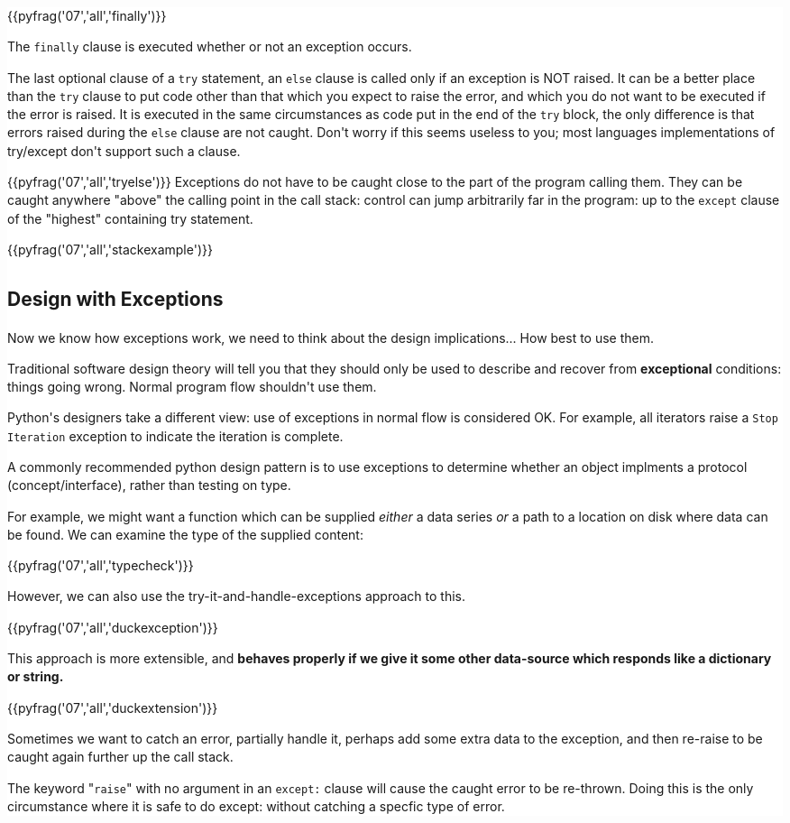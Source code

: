{{pyfrag('07','all','finally')}}

The `finally` clause is executed whether or not an exception occurs.

The last optional clause of a `try` statement, an `else` clause is called only if an exception is NOT raised. It can be a better place than the `try` clause to put code other than that which you expect to raise the error, and which you do not want to be executed if the error is raised. It is executed in the same circumstances as code put in the end of the `try` block, the only difference is that errors raised during the `else` clause are not caught. Don't worry if this seems useless to you; most languages implementations of try/except don't support such a clause.

{{pyfrag('07','all','tryelse')}}
Exceptions do not have to be caught close to the part of the program calling
them. They can be caught anywhere "above" the calling point in
the call stack: control can jump arbitrarily far in the program: up to the `except` clause of the "highest" containing try statement.

{{pyfrag('07','all','stackexample')}}

## Design with Exceptions

Now we know how exceptions work, we need to think about the design implications... How best to use them.

Traditional software design theory will tell you that they should only be used
to describe and recover from **exceptional** conditions: things going wrong.
Normal program flow shouldn't use them.

Python's designers take a different view: use of exceptions in normal flow is
considered OK. For example, all iterators raise a `StopIteration` exception to
indicate the iteration is complete.

A commonly recommended python design pattern is to use exceptions to determine
whether an object implments a protocol (concept/interface), rather than testing
on type.

For example, we might want a function which can be supplied *either* a data
series *or* a path to a location on disk where data can be found. We can
examine the type of the supplied content:

{{pyfrag('07','all','typecheck')}}

However, we can also use the try-it-and-handle-exceptions approach to this. 

{{pyfrag('07','all','duckexception')}}

This approach is more extensible, and **behaves properly if we give it some
other data-source which responds like a dictionary or string.**

{{pyfrag('07','all','duckextension')}}

Sometimes we want to catch an error, partially handle it, perhaps add some
extra data to the exception, and then re-raise to be caught again further up
the call stack. 

The keyword "`raise`" with no argument in an `except:` clause will cause the
caught error to be re-thrown. Doing this is the only circumstance where it is
safe to do except: without catching a specfic type of error.

